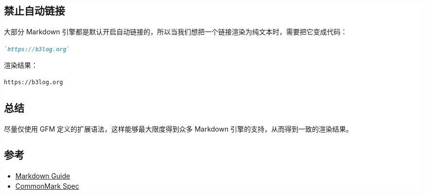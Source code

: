 ## 禁止自动链接

大部分 Markdown 引擎都是默认开启自动链接的，所以当我们想把一个链接渲染为纯文本时，需要把它变成代码：

```markdown
`https://b3log.org`
```

渲染结果：

`https://b3log.org`

## 总结

尽量仅使用 GFM 定义的扩展语法，这样能够最大限度得到众多 Markdown 引擎的支持，从而得到一致的渲染结果。

## 参考

* [Markdown Guide](https://www.markdownguide.org)
* [CommonMark Spec](https://spec.commonmark.org)
